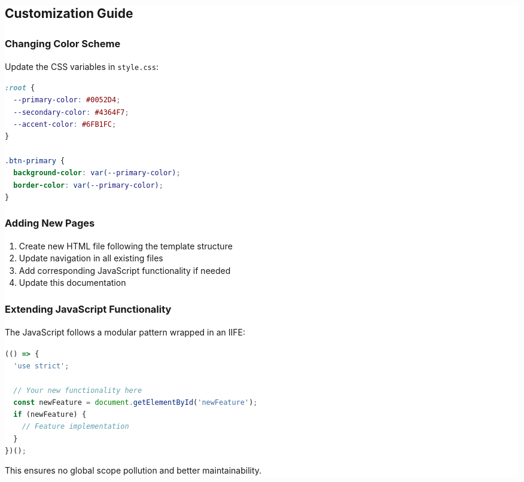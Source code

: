 
## Customization Guide

### Changing Color Scheme

Update the CSS variables in `style.css`:

```css
:root {
  --primary-color: #0052D4;
  --secondary-color: #4364F7;
  --accent-color: #6FB1FC;
}

.btn-primary {
  background-color: var(--primary-color);
  border-color: var(--primary-color);
}
```

### Adding New Pages

1. Create new HTML file following the template structure
2. Update navigation in all existing files
3. Add corresponding JavaScript functionality if needed
4. Update this documentation

### Extending JavaScript Functionality

The JavaScript follows a modular pattern wrapped in an IIFE:

```javascript
(() => {
  'use strict';
  
  // Your new functionality here
  const newFeature = document.getElementById('newFeature');
  if (newFeature) {
    // Feature implementation
  }
})();
```

This ensures no global scope pollution and better maintainability.